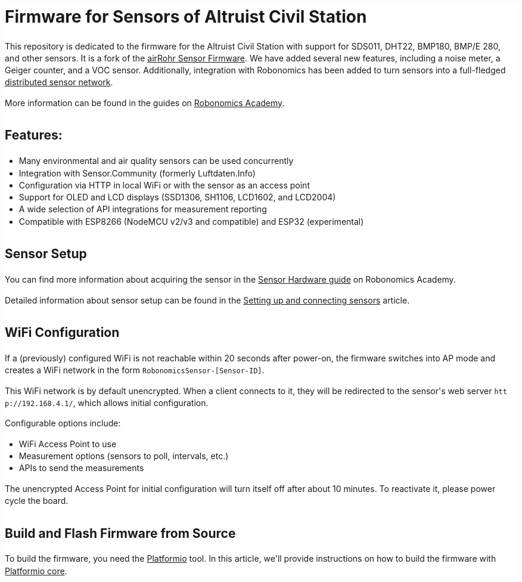 # Firmware for Sensors of Altruist Civil Station

This repository is dedicated to the firmware for the Altruist Civil Station with support for SDS011, DHT22, BMP180, BMP/E 280, and other sensors. It is a fork of the [airRohr Sensor Firmware](https://github.com/opendata-stuttgart/sensors-software). We have added several new features, including a noise meter, a Geiger counter, and a VOC sensor. Additionally, integration with Robonomics has been added to turn sensors into a full-fledged [distributed sensor network](https://sensors.social).

More information can be found in the guides on [Robonomics Academy](https://robonomics.academy/en/learn/sensors-connectivity-course/overview/).

## Features:

* Many environmental and air quality sensors can be used concurrently
* Integration with Sensor.Community (formerly Luftdaten.Info)
* Configuration via HTTP in local WiFi or with the sensor as an access point
* Support for OLED and LCD displays (SSD1306, SH1106, LCD1602, and LCD2004)
* A wide selection of API integrations for measurement reporting
* Compatible with ESP8266 (NodeMCU v2/v3 and compatible) and ESP32 (experimental)

## Sensor Setup

You can find more information about acquiring the sensor in the [Sensor Hardware guide](https://robonomics.academy/en/learn/sensors-connectivity-course/sensor-hardware/) on Robonomics Academy.

Detailed information about sensor setup can be found in the [Setting up and connecting sensors](https://robonomics.academy/en/learn/sensors-connectivity-course/setting-up-and-connecting-sensors/) article.


## WiFi Configuration

If a (previously) configured WiFi is not reachable within 20 seconds after power-on, the firmware switches into AP mode and creates a WiFi network in the form `RobonomicsSensor-[Sensor-ID]`.

This WiFi network is by default unencrypted. When a client connects to it, they will be redirected to the sensor's web server `http://192.168.4.1/`, which allows initial configuration.

Configurable options include:
* WiFi Access Point to use
* Measurement options (sensors to poll, intervals, etc.)
* APIs to send the measurements

The unencrypted Access Point for initial configuration will turn itself off after about 10 minutes. To reactivate it, please power cycle the board.

## Build and Flash Firmware from Source

To build the firmware, you need the [Platformio](https://platformio.org/) tool. In this article, we'll provide instructions on how to build the firmware with [Platformio core](https://docs.platformio.org/en/latest/core/installation/index.html).
